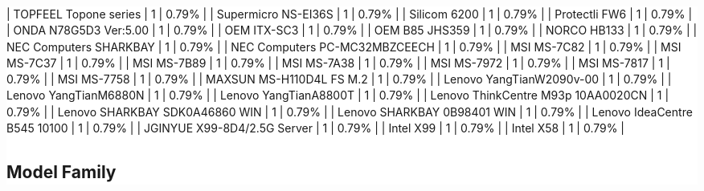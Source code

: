 | TOPFEEL Topone series              | 1        | 0.79%   |
| Supermicro NS-EI36S                | 1        | 0.79%   |
| Silicom 6200                       | 1        | 0.79%   |
| Protectli FW6                      | 1        | 0.79%   |
| ONDA N78G5D3 Ver:5.00              | 1        | 0.79%   |
| OEM ITX-SC3                        | 1        | 0.79%   |
| OEM B85 JHS359                     | 1        | 0.79%   |
| NORCO HB133                        | 1        | 0.79%   |
| NEC Computers SHARKBAY             | 1        | 0.79%   |
| NEC Computers PC-MC32MBZCEECH      | 1        | 0.79%   |
| MSI MS-7C82                        | 1        | 0.79%   |
| MSI MS-7C37                        | 1        | 0.79%   |
| MSI MS-7B89                        | 1        | 0.79%   |
| MSI MS-7A38                        | 1        | 0.79%   |
| MSI MS-7972                        | 1        | 0.79%   |
| MSI MS-7817                        | 1        | 0.79%   |
| MSI MS-7758                        | 1        | 0.79%   |
| MAXSUN MS-H110D4L FS M.2           | 1        | 0.79%   |
| Lenovo YangTianW2090v-00           | 1        | 0.79%   |
| Lenovo YangTianM6880N              | 1        | 0.79%   |
| Lenovo YangTianA8800T              | 1        | 0.79%   |
| Lenovo ThinkCentre M93p 10AA0020CN | 1        | 0.79%   |
| Lenovo SHARKBAY SDK0A46860 WIN     | 1        | 0.79%   |
| Lenovo SHARKBAY 0B98401 WIN        | 1        | 0.79%   |
| Lenovo IdeaCentre B545 10100       | 1        | 0.79%   |
| JGINYUE X99-8D4/2.5G Server        | 1        | 0.79%   |
| Intel X99                          | 1        | 0.79%   |
| Intel X58                          | 1        | 0.79%   |

Model Family
------------
